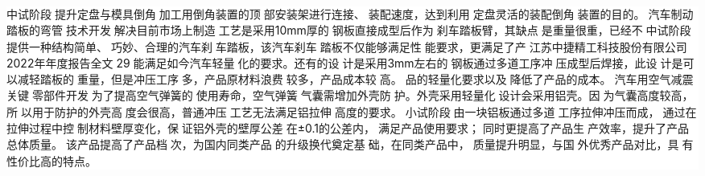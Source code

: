 中试阶段
提升定盘与模具倒角
加工用倒角装置的顶
部安装架进行连接、
装配速度，达到利用
定盘灵活的装配倒角
装置的目的。
汽车制动踏板的弯管
技术开发
解决目前市场上制造
工艺是采用10mm厚的
钢板直接成型后作为
刹车踏板臂，其缺点
是重量很重，已经不
中试阶段
提供一种结构简单、
巧妙、合理的汽车刹
车踏板，该汽车刹车
踏板不仅能够满足性
能要求，更满足了产
江苏中捷精工科技股份有限公司2022年年度报告全文
29
能满足如今汽车轻量
化的要求。还有的设
计是采用3mm左右的
钢板通过多道工序冲
压成型后焊接，此设
计是可以减轻踏板的
重量，但是冲压工序
多，产品原材料浪费
较多，产品成本较
高。
品的轻量化要求以及
降低了产品的成本。
汽车用空气减震关键
零部件开发
为了提高空气弹簧的
使用寿命，空气弹簧
气囊需增加外壳防
护。外壳采用轻量化
设计会采用铝壳。因
为气囊高度较高，所
以用于防护的外壳高
度会很高，普通冲压
工艺无法满足铝拉伸
高度的要求。
小试阶段
由一块铝板通过多道
工序拉伸冲压而成，
通过在拉伸过程中控
制材料壁厚变化，保
证铝外壳的壁厚公差
在±0.1的公差内，
满足产品使用要求；
同时更提高了产品生
产效率，提升了产品
总体质量。
该产品提高了产品档
次，为国内同类产品
的升级换代奠定基
础，在同类产品中，
质量提升明显，与国
外优秀产品对比，具
有性价比高的特点。